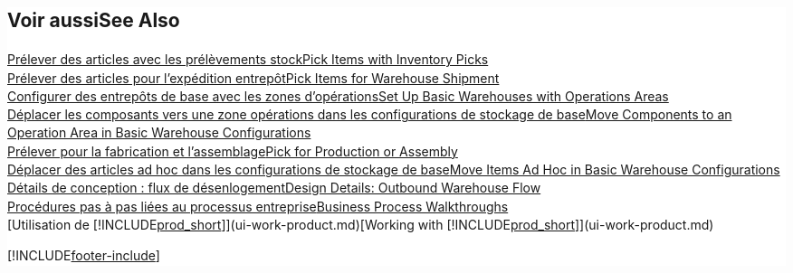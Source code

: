 ## <a name="see-also"></a><span data-ttu-id="af2a1-214">Voir aussi</span><span class="sxs-lookup"><span data-stu-id="af2a1-214">See Also</span></span>

[<span data-ttu-id="af2a1-215">Prélever des articles avec les prélèvements stock</span><span class="sxs-lookup"><span data-stu-id="af2a1-215">Pick Items with Inventory Picks</span></span>](warehouse-how-to-pick-items-with-inventory-picks.md)  
[<span data-ttu-id="af2a1-216">Prélever des articles pour l’expédition entrepôt</span><span class="sxs-lookup"><span data-stu-id="af2a1-216">Pick Items for Warehouse Shipment</span></span>](warehouse-how-to-pick-items-for-warehouse-shipment.md)  
[<span data-ttu-id="af2a1-217">Configurer des entrepôts de base avec les zones d’opérations</span><span class="sxs-lookup"><span data-stu-id="af2a1-217">Set Up Basic Warehouses with Operations Areas</span></span>](warehouse-how-to-set-up-basic-warehouses-with-operations-areas.md)  
[<span data-ttu-id="af2a1-218">Déplacer les composants vers une zone opérations dans les configurations de stockage de base</span><span class="sxs-lookup"><span data-stu-id="af2a1-218">Move Components to an Operation Area in Basic Warehouse Configurations</span></span>](warehouse-how-to-move-components-to-an-operation-area-in-basic-warehousing.md)  
[<span data-ttu-id="af2a1-219">Prélever pour la fabrication et l’assemblage</span><span class="sxs-lookup"><span data-stu-id="af2a1-219">Pick for Production or Assembly</span></span>](warehouse-how-to-pick-for-production.md)  
[<span data-ttu-id="af2a1-220">Déplacer des articles ad hoc dans les configurations de stockage de base</span><span class="sxs-lookup"><span data-stu-id="af2a1-220">Move Items Ad Hoc in Basic Warehouse Configurations</span></span>](warehouse-how-to-move-items-ad-hoc-in-basic-warehousing.md)  
[<span data-ttu-id="af2a1-221">Détails de conception : flux de désenlogement</span><span class="sxs-lookup"><span data-stu-id="af2a1-221">Design Details: Outbound Warehouse Flow</span></span>](design-details-outbound-warehouse-flow.md)  
[<span data-ttu-id="af2a1-222">Procédures pas à pas liées au processus entreprise</span><span class="sxs-lookup"><span data-stu-id="af2a1-222">Business Process Walkthroughs</span></span>](walkthrough-business-process-walkthroughs.md)  
<span data-ttu-id="af2a1-223">[Utilisation de [!INCLUDE[prod_short](includes/prod_short.md)]](ui-work-product.md)</span><span class="sxs-lookup"><span data-stu-id="af2a1-223">[Working with [!INCLUDE[prod_short](includes/prod_short.md)]](ui-work-product.md)</span></span>  


[!INCLUDE[footer-include](includes/footer-banner.md)]
